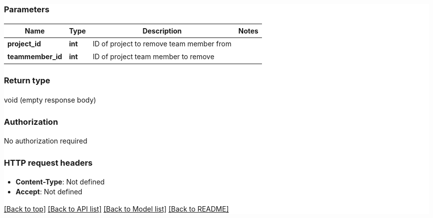 ### Parameters

Name | Type | Description  | Notes
------------- | ------------- | ------------- | -------------
 **project_id** | **int**| ID of project to remove team member from | 
 **teammember_id** | **int**| ID of project team member to remove | 

### Return type

void (empty response body)

### Authorization

No authorization required

### HTTP request headers

 - **Content-Type**: Not defined
 - **Accept**: Not defined

[[Back to top]](#) [[Back to API list]](../README.md#documentation-for-api-endpoints) [[Back to Model list]](../README.md#documentation-for-models) [[Back to README]](../README.md)

